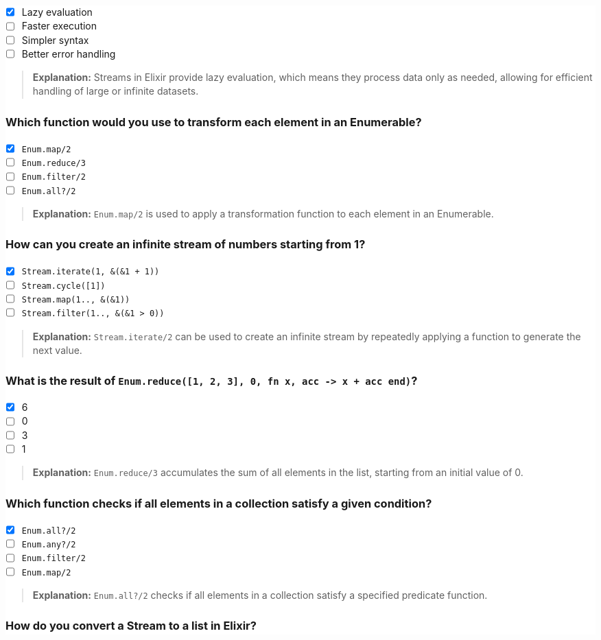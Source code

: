 - [x] Lazy evaluation
- [ ] Faster execution
- [ ] Simpler syntax
- [ ] Better error handling

> **Explanation:** Streams in Elixir provide lazy evaluation, which means they process data only as needed, allowing for efficient handling of large or infinite datasets.

### Which function would you use to transform each element in an Enumerable?

- [x] `Enum.map/2`
- [ ] `Enum.reduce/3`
- [ ] `Enum.filter/2`
- [ ] `Enum.all?/2`

> **Explanation:** `Enum.map/2` is used to apply a transformation function to each element in an Enumerable.

### How can you create an infinite stream of numbers starting from 1?

- [x] `Stream.iterate(1, &(&1 + 1))`
- [ ] `Stream.cycle([1])`
- [ ] `Stream.map(1.., &(&1))`
- [ ] `Stream.filter(1.., &(&1 > 0))`

> **Explanation:** `Stream.iterate/2` can be used to create an infinite stream by repeatedly applying a function to generate the next value.

### What is the result of `Enum.reduce([1, 2, 3], 0, fn x, acc -> x + acc end)`?

- [x] 6
- [ ] 0
- [ ] 3
- [ ] 1

> **Explanation:** `Enum.reduce/3` accumulates the sum of all elements in the list, starting from an initial value of 0.

### Which function checks if all elements in a collection satisfy a given condition?

- [x] `Enum.all?/2`
- [ ] `Enum.any?/2`
- [ ] `Enum.filter/2`
- [ ] `Enum.map/2`

> **Explanation:** `Enum.all?/2` checks if all elements in a collection satisfy a specified predicate function.

### How do you convert a Stream to a list in Elixir?
